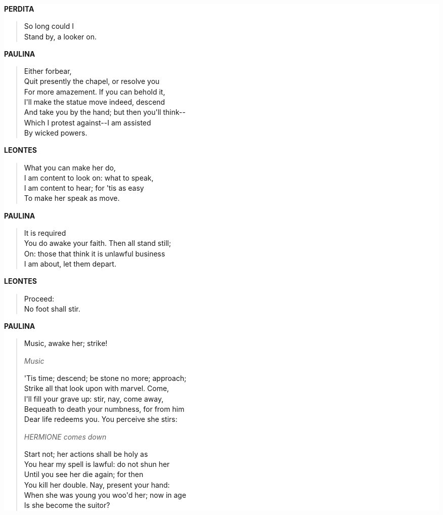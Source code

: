 <A NAME=speech25><b>PERDITA</b></a>
<blockquote>
<A NAME=101>So long could I</A><br>
<A NAME=102>Stand by, a looker on.</A><br>
</blockquote>

<A NAME=speech26><b>PAULINA</b></a>
<blockquote>
<A NAME=103>Either forbear,</A><br>
<A NAME=104>Quit presently the chapel, or resolve you</A><br>
<A NAME=105>For more amazement. If you can behold it,</A><br>
<A NAME=106>I'll make the statue move indeed, descend</A><br>
<A NAME=107>And take you by the hand; but then you'll think--</A><br>
<A NAME=108>Which I protest against--I am assisted</A><br>
<A NAME=109>By wicked powers.</A><br>
</blockquote>

<A NAME=speech27><b>LEONTES</b></a>
<blockquote>
<A NAME=110>                  What you can make her do,</A><br>
<A NAME=111>I am content to look on: what to speak,</A><br>
<A NAME=112>I am content to hear; for 'tis as easy</A><br>
<A NAME=113>To make her speak as move.</A><br>
</blockquote>

<A NAME=speech28><b>PAULINA</b></a>
<blockquote>
<A NAME=114>It is required</A><br>
<A NAME=115>You do awake your faith. Then all stand still;</A><br>
<A NAME=116>On: those that think it is unlawful business</A><br>
<A NAME=117>I am about, let them depart.</A><br>
</blockquote>

<A NAME=speech29><b>LEONTES</b></a>
<blockquote>
<A NAME=118>Proceed:</A><br>
<A NAME=119>No foot shall stir.</A><br>
</blockquote>

<A NAME=speech30><b>PAULINA</b></a>
<blockquote>
<A NAME=120>Music, awake her; strike!</A><br>
<p><i>Music</i></p>
<A NAME=121>'Tis time; descend; be stone no more; approach;</A><br>
<A NAME=122>Strike all that look upon with marvel. Come,</A><br>
<A NAME=123>I'll fill your grave up: stir, nay, come away,</A><br>
<A NAME=124>Bequeath to death your numbness, for from him</A><br>
<A NAME=125>Dear life redeems you. You perceive she stirs:</A><br>
<p><i>HERMIONE comes down</i></p>
<A NAME=126>Start not; her actions shall be holy as</A><br>
<A NAME=127>You hear my spell is lawful: do not shun her</A><br>
<A NAME=128>Until you see her die again; for then</A><br>
<A NAME=129>You kill her double. Nay, present your hand:</A><br>
<A NAME=130>When she was young you woo'd her; now in age</A><br>
<A NAME=131>Is she become the suitor?</A><br>
</blockquote>
